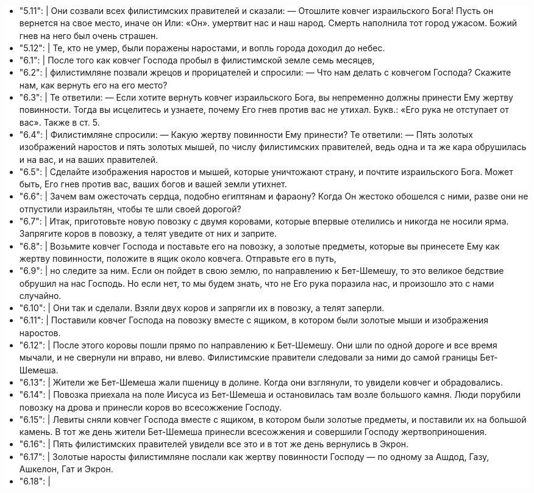   - "5.11": |
      Они созвали всех филистимских правителей и сказали:  — Отошлите ковчег израильского Бога! Пусть он вернется на свое место, иначе он<span class="notespan"><span class="marginnote note" label="note-34"> Или: «Он».        </span></span> умертвит нас и наш народ.  Смерть наполнила тот город ужасом. Божий гнев на него был очень страшен.
  - "5.12": |
      Те, кто не умер, были поражены наростами, и вопль города доходил до небес.  
  - "6.1": |
      После того как ковчег Господа пробыл в филистимской земле семь месяцев,
  - "6.2": |
      филистимляне позвали жрецов и прорицателей и спросили:  — Что нам делать с ковчегом Господа? Скажите нам, как вернуть его на его место?
  - "6.3": |
      Те ответили:  — Если хотите вернуть ковчег израильского Бога, вы непременно должны принести Ему жертву повинности. Тогда вы исцелитесь и узнаете, почему Его гнев против вас не утихал.<span class="notespan"><span class="marginnote note" label="note-35"> Букв.: «Его рука не отступает от вас». Также в ст. 5.</span></span>
  - "6.4": |
      Филистимляне спросили:  — Какую жертву повинности Ему принести?  Те ответили:  — Пять золотых изображений наростов и пять золотых мышей, по числу филистимских правителей, ведь одна и та же кара обрушилась и на вас, и на ваших правителей.
  - "6.5": |
      Сделайте изображения наростов и мышей, которые уничтожают страну, и почтите израильского Бога. Может быть, Его гнев против вас, ваших богов и вашей земли утихнет.
  - "6.6": |
      Зачем вам ожесточать сердца, подобно египтянам и фараону? Когда Он жестоко обошелся с ними, разве они не отпустили израильтян, чтобы те шли своей дорогой?
  - "6.7": |
      Итак, приготовьте новую повозку с двумя коровами, которые впервые отелились и никогда не носили ярма. Запрягите коров в повозку, а телят уведите от них и заприте.
  - "6.8": |
      Возьмите ковчег Господа и поставьте его на повозку, а золотые предметы, которые вы принесете Ему как жертву повинности, положите в ящик около ковчега. Отправьте его в путь,
  - "6.9": |
      но следите за ним. Если он пойдет в свою землю, по направлению к Бет-Шемешу, то это великое бедствие обрушил на нас Господь. Но если нет, то мы будем знать, что не Его рука поразила нас, и произошло это с нами случайно.
  - "6.10": |
      Они так и сделали. Взяли двух коров и запрягли их в повозку, а телят заперли.
  - "6.11": |
      Поставили ковчег Господа на повозку вместе с ящиком, в котором были золотые мыши и изображения наростов.
  - "6.12": |
      После этого коровы пошли прямо по направлению к Бет-Шемешу. Они шли по одной дороге и все время мычали, и не свернули ни вправо, ни влево. Филистимские правители следовали за ними до самой границы Бет-Шемеша.
  - "6.13": |
      Жители же Бет-Шемеша жали пшеницу в долине. Когда они взглянули, то увидели ковчег и обрадовались.
  - "6.14": |
      Повозка приехала на поле Иисуса из Бет-Шемеша и остановилась там возле большого камня. Люди порубили повозку на дрова и принесли коров во всесожжение Господу.
  - "6.15": |
      Левиты сняли ковчег Господа вместе с ящиком, в котором были золотые предметы, и поставили их на большой камень. В тот же день жители Бет-Шемеша принесли всесожжения и совершили Господу жертвоприношения.
  - "6.16": |
      Пять филистимских правителей увидели все это и в тот же день вернулись в Экрон.
  - "6.17": |
      Золотые наросты филистимляне послали как жертву повинности Господу — по одному за Ашдод, Газу, Ашкелон, Гат и Экрон.
  - "6.18": |